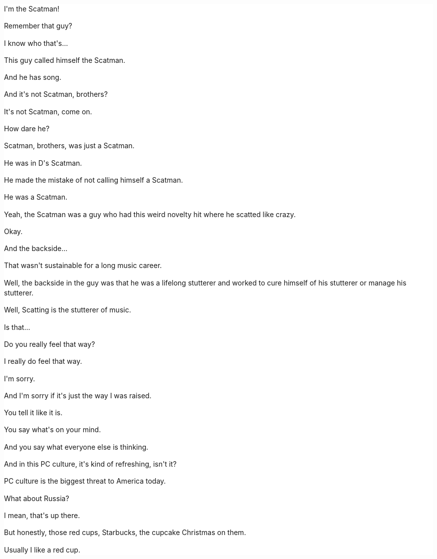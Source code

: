 I'm the Scatman!

Remember that guy?

I know who that's...

This guy called himself the Scatman.

And he has song.

And it's not Scatman, brothers?

It's not Scatman, come on.

How dare he?

Scatman, brothers, was just a Scatman.

He was in D's Scatman.

He made the mistake of not calling himself a Scatman.

He was a Scatman.

Yeah, the Scatman was a guy who had this weird novelty hit where he scatted like crazy.

Okay.

And the backside...

That wasn't sustainable for a long music career.

Well, the backside in the guy was that he was a lifelong stutterer and worked to cure himself of his stutterer or manage his stutterer.

Well, Scatting is the stutterer of music.

Is that...

Do you really feel that way?

I really do feel that way.

I'm sorry.

And I'm sorry if it's just the way I was raised.

You tell it like it is.

You say what's on your mind.

And you say what everyone else is thinking.

And in this PC culture, it's kind of refreshing, isn't it?

PC culture is the biggest threat to America today.

What about Russia?

I mean, that's up there.

But honestly, those red cups, Starbucks, the cupcake Christmas on them.

Usually I like a red cup.
